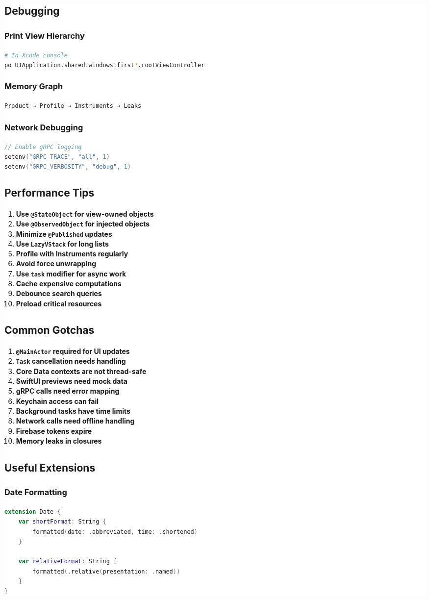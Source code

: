 ## Debugging

### Print View Hierarchy
```bash
# In Xcode console
po UIApplication.shared.windows.first?.rootViewController
```

### Memory Graph
```
Product → Profile → Instruments → Leaks
```

### Network Debugging
```swift
// Enable gRPC logging
setenv("GRPC_TRACE", "all", 1)
setenv("GRPC_VERBOSITY", "debug", 1)
```

## Performance Tips

1. **Use `@StateObject` for view-owned objects**
2. **Use `@ObservedObject` for injected objects**
3. **Minimize `@Published` updates**
4. **Use `LazyVStack` for long lists**
5. **Profile with Instruments regularly**
6. **Avoid force unwrapping**
7. **Use `task` modifier for async work**
8. **Cache expensive computations**
9. **Debounce search queries**
10. **Preload critical resources**

## Common Gotchas

1. **`@MainActor` required for UI updates**
2. **`Task` cancellation needs handling**
3. **Core Data contexts are not thread-safe**
4. **SwiftUI previews need mock data**
5. **gRPC calls need error mapping**
6. **Keychain access can fail**
7. **Background tasks have time limits**
8. **Network calls need offline handling**
9. **Firebase tokens expire**
10. **Memory leaks in closures**

## Useful Extensions

### Date Formatting
```swift
extension Date {
    var shortFormat: String {
        formatted(date: .abbreviated, time: .shortened)
    }
    
    var relativeFormat: String {
        formatted(.relative(presentation: .named))
    }
}
```
